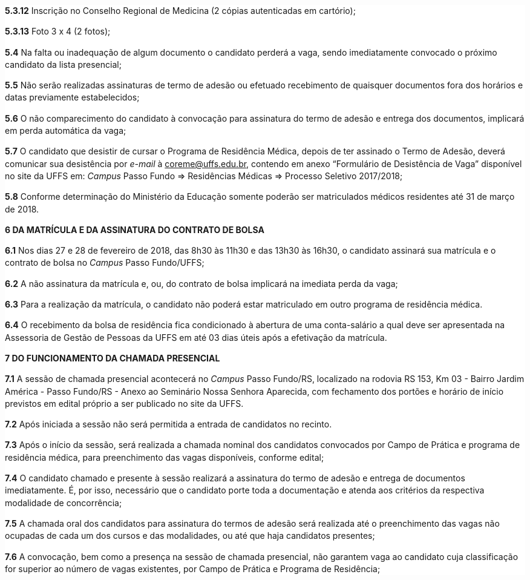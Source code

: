  **5.3.12** Inscrição no Conselho Regional de Medicina (2 cópias autenticadas em cartório);

 **5.3.13** Foto 3 x 4 (2 fotos);

 **5.4** Na falta ou inadequação de algum documento o candidato perderá a vaga, sendo imediatamente convocado o próximo candidato da lista presencial;

 **5.5** Não serão realizadas assinaturas de termo de adesão ou efetuado recebimento de quaisquer documentos fora dos horários e datas previamente estabelecidos;

 **5.6** O não comparecimento do candidato à convocação para assinatura do termo de adesão e entrega dos documentos, implicará em perda automática da vaga;

 **5.7** O candidato que desistir de cursar o Programa de Residência Médica, depois de ter assinado o Termo de Adesão, deverá comunicar sua desistência por *e-mail* à [coreme@uffs.edu.br](mailto:coreme@uffs.edu.br), contendo em anexo “Formulário de Desistência de Vaga” disponível no site da UFFS em: *Campus* Passo Fundo => Residências Médicas => Processo Seletivo 2017/2018;

 **5.8** Conforme determinação do Ministério da Educação somente poderão ser matriculados médicos residentes até 31 de março de 2018.

  **6 DA MATRÍCULA E DA ASSINATURA DO CONTRATO DE BOLSA**

 **6.1** Nos dias 27 e 28 de fevereiro de 2018, das 8h30 às 11h30 e das 13h30 às 16h30, o candidato assinará sua matrícula e o contrato de bolsa no *Campus* Passo Fundo/UFFS;

 **6.2** A não assinatura da matrícula e, ou, do contrato de bolsa implicará na imediata perda da vaga;

 **6.3** Para a realização da matrícula, o candidato não poderá estar matriculado em outro programa de residência médica.

 **6.4** O recebimento da bolsa de residência fica condicionado à abertura de uma conta-salário a qual deve ser apresentada na Assessoria de Gestão de Pessoas da UFFS em até 03 dias úteis após a efetivação da matrícula.

  **7 DO FUNCIONAMENTO DA CHAMADA PRESENCIAL**

 **7.1** A sessão de chamada presencial acontecerá no *Campus* Passo Fundo/RS, localizado na rodovia RS 153, Km 03 - Bairro Jardim América - Passo Fundo/RS - Anexo ao Seminário Nossa Senhora Aparecida, com fechamento dos portões e horário de início previstos em edital próprio a ser publicado no site da UFFS.

 **7.2** Após iniciada a sessão não será permitida a entrada de candidatos no recinto.

 **7.3** Após o início da sessão, será realizada a chamada nominal dos candidatos convocados por Campo de Prática e programa de residência médica, para preenchimento das vagas disponíveis, conforme edital;

 **7.4** O candidato chamado e presente à sessão realizará a assinatura do termo de adesão e entrega de documentos imediatamente. É, por isso, necessário que o candidato porte toda a documentação e atenda aos critérios da respectiva modalidade de concorrência;

 **7.5** A chamada oral dos candidatos para assinatura do termos de adesão será realizada até o preenchimento das vagas não ocupadas de cada um dos cursos e das modalidades, ou até que haja candidatos presentes;

 **7.6** A convocação, bem como a presença na sessão de chamada presencial, não garantem vaga ao candidato cuja classificação for superior ao número de vagas existentes, por Campo de Prática e Programa de Residência;
